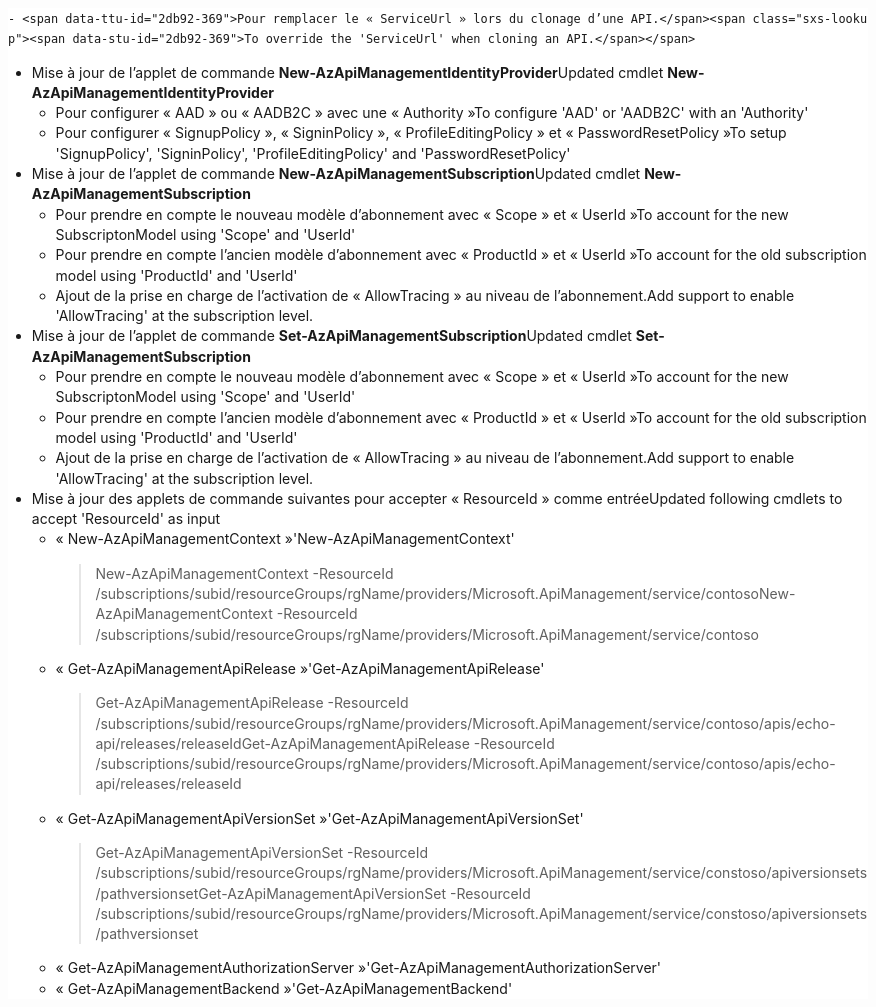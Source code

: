     - <span data-ttu-id="2db92-369">Pour remplacer le « ServiceUrl » lors du clonage d’une API.</span><span class="sxs-lookup"><span data-stu-id="2db92-369">To override the 'ServiceUrl' when cloning an API.</span></span>
* <span data-ttu-id="2db92-370">Mise à jour de l’applet de commande **New-AzApiManagementIdentityProvider**</span><span class="sxs-lookup"><span data-stu-id="2db92-370">Updated cmdlet **New-AzApiManagementIdentityProvider**</span></span>
    - <span data-ttu-id="2db92-371">Pour configurer « AAD » ou « AADB2C » avec une « Authority »</span><span class="sxs-lookup"><span data-stu-id="2db92-371">To configure 'AAD' or 'AADB2C' with an 'Authority'</span></span>
    - <span data-ttu-id="2db92-372">Pour configurer « SignupPolicy », « SigninPolicy », « ProfileEditingPolicy » et « PasswordResetPolicy »</span><span class="sxs-lookup"><span data-stu-id="2db92-372">To setup 'SignupPolicy', 'SigninPolicy', 'ProfileEditingPolicy' and 'PasswordResetPolicy'</span></span>
* <span data-ttu-id="2db92-373">Mise à jour de l’applet de commande **New-AzApiManagementSubscription**</span><span class="sxs-lookup"><span data-stu-id="2db92-373">Updated cmdlet **New-AzApiManagementSubscription**</span></span>
    - <span data-ttu-id="2db92-374">Pour prendre en compte le nouveau modèle d’abonnement avec « Scope » et « UserId »</span><span class="sxs-lookup"><span data-stu-id="2db92-374">To account for the new SubscriptonModel using 'Scope' and 'UserId'</span></span>
    - <span data-ttu-id="2db92-375">Pour prendre en compte l’ancien modèle d’abonnement avec « ProductId » et « UserId »</span><span class="sxs-lookup"><span data-stu-id="2db92-375">To account for the old subscription model using 'ProductId' and 'UserId'</span></span>
    - <span data-ttu-id="2db92-376">Ajout de la prise en charge de l’activation de « AllowTracing » au niveau de l’abonnement.</span><span class="sxs-lookup"><span data-stu-id="2db92-376">Add support to enable 'AllowTracing' at the subscription level.</span></span>
* <span data-ttu-id="2db92-377">Mise à jour de l’applet de commande **Set-AzApiManagementSubscription**</span><span class="sxs-lookup"><span data-stu-id="2db92-377">Updated cmdlet **Set-AzApiManagementSubscription**</span></span>
    - <span data-ttu-id="2db92-378">Pour prendre en compte le nouveau modèle d’abonnement avec « Scope » et « UserId »</span><span class="sxs-lookup"><span data-stu-id="2db92-378">To account for the new SubscriptonModel using 'Scope' and 'UserId'</span></span>
    - <span data-ttu-id="2db92-379">Pour prendre en compte l’ancien modèle d’abonnement avec « ProductId » et « UserId »</span><span class="sxs-lookup"><span data-stu-id="2db92-379">To account for the old subscription model using 'ProductId' and 'UserId'</span></span>
    - <span data-ttu-id="2db92-380">Ajout de la prise en charge de l’activation de « AllowTracing » au niveau de l’abonnement.</span><span class="sxs-lookup"><span data-stu-id="2db92-380">Add support to enable 'AllowTracing' at the subscription level.</span></span>
* <span data-ttu-id="2db92-381">Mise à jour des applets de commande suivantes pour accepter « ResourceId » comme entrée</span><span class="sxs-lookup"><span data-stu-id="2db92-381">Updated following cmdlets to accept 'ResourceId' as input</span></span>
    - <span data-ttu-id="2db92-382">« New-AzApiManagementContext »</span><span class="sxs-lookup"><span data-stu-id="2db92-382">'New-AzApiManagementContext'</span></span>
        > <span data-ttu-id="2db92-383">New-AzApiManagementContext -ResourceId /subscriptions/subid/resourceGroups/rgName/providers/Microsoft.ApiManagement/service/contoso</span><span class="sxs-lookup"><span data-stu-id="2db92-383">New-AzApiManagementContext -ResourceId /subscriptions/subid/resourceGroups/rgName/providers/Microsoft.ApiManagement/service/contoso</span></span>
    - <span data-ttu-id="2db92-384">« Get-AzApiManagementApiRelease »</span><span class="sxs-lookup"><span data-stu-id="2db92-384">'Get-AzApiManagementApiRelease'</span></span>
        > <span data-ttu-id="2db92-385">Get-AzApiManagementApiRelease -ResourceId /subscriptions/subid/resourceGroups/rgName/providers/Microsoft.ApiManagement/service/contoso/apis/echo-api/releases/releaseId</span><span class="sxs-lookup"><span data-stu-id="2db92-385">Get-AzApiManagementApiRelease -ResourceId /subscriptions/subid/resourceGroups/rgName/providers/Microsoft.ApiManagement/service/contoso/apis/echo-api/releases/releaseId</span></span>
    - <span data-ttu-id="2db92-386">« Get-AzApiManagementApiVersionSet »</span><span class="sxs-lookup"><span data-stu-id="2db92-386">'Get-AzApiManagementApiVersionSet'</span></span>
        > <span data-ttu-id="2db92-387">Get-AzApiManagementApiVersionSet -ResourceId /subscriptions/subid/resourceGroups/rgName/providers/Microsoft.ApiManagement/service/constoso/apiversionsets/pathversionset</span><span class="sxs-lookup"><span data-stu-id="2db92-387">Get-AzApiManagementApiVersionSet -ResourceId /subscriptions/subid/resourceGroups/rgName/providers/Microsoft.ApiManagement/service/constoso/apiversionsets/pathversionset</span></span>
    - <span data-ttu-id="2db92-388">« Get-AzApiManagementAuthorizationServer »</span><span class="sxs-lookup"><span data-stu-id="2db92-388">'Get-AzApiManagementAuthorizationServer'</span></span>
    - <span data-ttu-id="2db92-389">« Get-AzApiManagementBackend »</span><span class="sxs-lookup"><span data-stu-id="2db92-389">'Get-AzApiManagementBackend'</span></span>